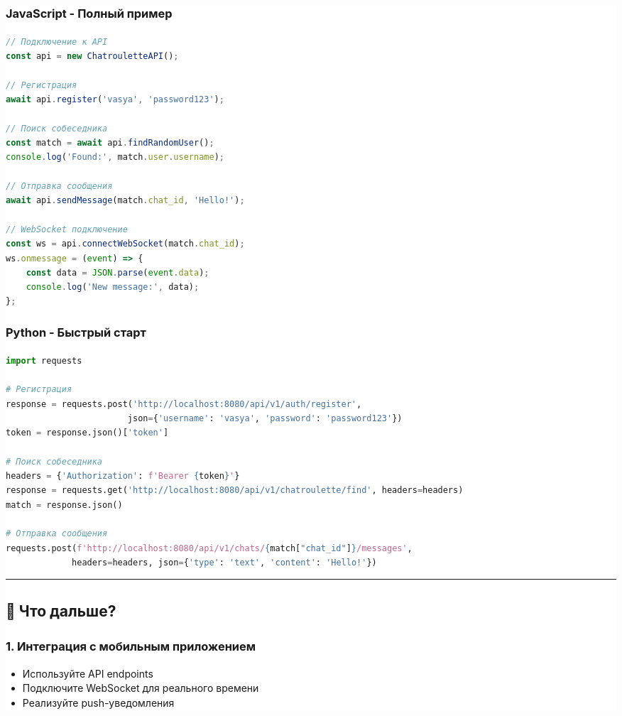 ### **JavaScript - Полный пример**
```javascript
// Подключение к API
const api = new ChatrouletteAPI();

// Регистрация
await api.register('vasya', 'password123');

// Поиск собеседника
const match = await api.findRandomUser();
console.log('Found:', match.user.username);

// Отправка сообщения
await api.sendMessage(match.chat_id, 'Hello!');

// WebSocket подключение
const ws = api.connectWebSocket(match.chat_id);
ws.onmessage = (event) => {
    const data = JSON.parse(event.data);
    console.log('New message:', data);
};
```

### **Python - Быстрый старт**
```python
import requests

# Регистрация
response = requests.post('http://localhost:8080/api/v1/auth/register', 
                        json={'username': 'vasya', 'password': 'password123'})
token = response.json()['token']

# Поиск собеседника
headers = {'Authorization': f'Bearer {token}'}
response = requests.get('http://localhost:8080/api/v1/chatroulette/find', headers=headers)
match = response.json()

# Отправка сообщения
requests.post(f'http://localhost:8080/api/v1/chats/{match["chat_id"]}/messages',
             headers=headers, json={'type': 'text', 'content': 'Hello!'})
```

---

## 🎯 **Что дальше?**

### **1. Интеграция с мобильным приложением**
- Используйте API endpoints
- Подключите WebSocket для реального времени
- Реализуйте push-уведомления
